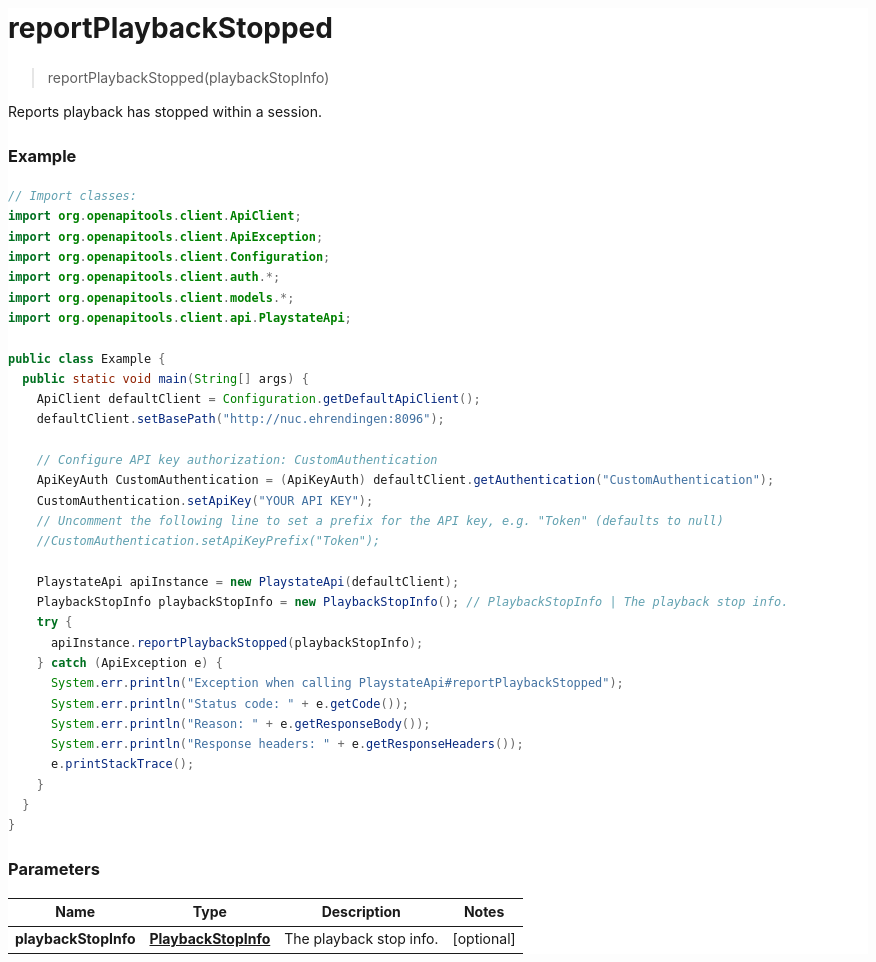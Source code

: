 <a id="reportPlaybackStopped"></a>
# **reportPlaybackStopped**
> reportPlaybackStopped(playbackStopInfo)

Reports playback has stopped within a session.

### Example
```java
// Import classes:
import org.openapitools.client.ApiClient;
import org.openapitools.client.ApiException;
import org.openapitools.client.Configuration;
import org.openapitools.client.auth.*;
import org.openapitools.client.models.*;
import org.openapitools.client.api.PlaystateApi;

public class Example {
  public static void main(String[] args) {
    ApiClient defaultClient = Configuration.getDefaultApiClient();
    defaultClient.setBasePath("http://nuc.ehrendingen:8096");
    
    // Configure API key authorization: CustomAuthentication
    ApiKeyAuth CustomAuthentication = (ApiKeyAuth) defaultClient.getAuthentication("CustomAuthentication");
    CustomAuthentication.setApiKey("YOUR API KEY");
    // Uncomment the following line to set a prefix for the API key, e.g. "Token" (defaults to null)
    //CustomAuthentication.setApiKeyPrefix("Token");

    PlaystateApi apiInstance = new PlaystateApi(defaultClient);
    PlaybackStopInfo playbackStopInfo = new PlaybackStopInfo(); // PlaybackStopInfo | The playback stop info.
    try {
      apiInstance.reportPlaybackStopped(playbackStopInfo);
    } catch (ApiException e) {
      System.err.println("Exception when calling PlaystateApi#reportPlaybackStopped");
      System.err.println("Status code: " + e.getCode());
      System.err.println("Reason: " + e.getResponseBody());
      System.err.println("Response headers: " + e.getResponseHeaders());
      e.printStackTrace();
    }
  }
}
```

### Parameters

| Name | Type | Description  | Notes |
|------------- | ------------- | ------------- | -------------|
| **playbackStopInfo** | [**PlaybackStopInfo**](PlaybackStopInfo.md)| The playback stop info. | [optional] |

